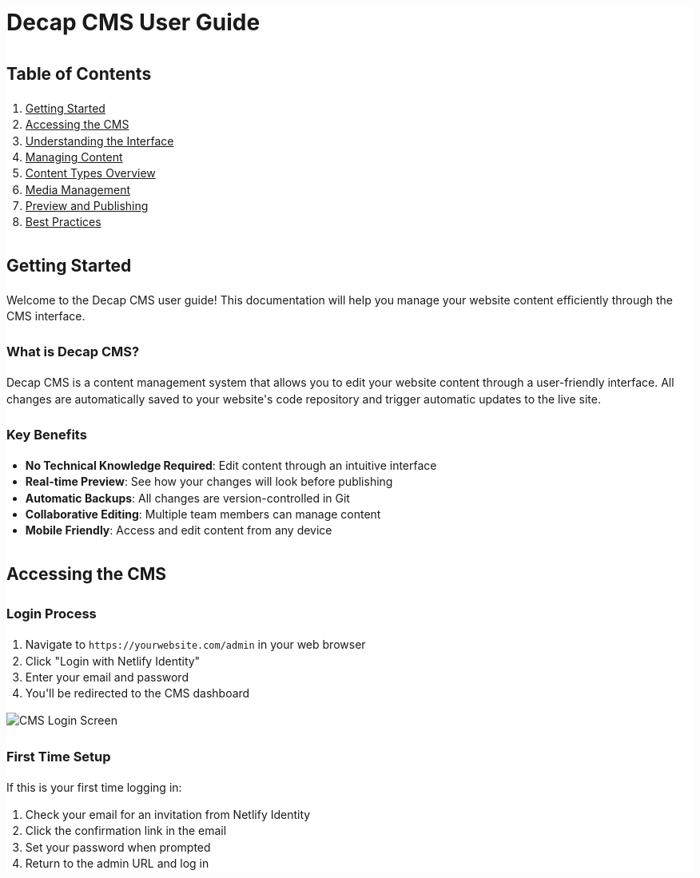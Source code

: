 # Decap CMS User Guide

## Table of Contents
1. [Getting Started](#getting-started)
2. [Accessing the CMS](#accessing-the-cms)
3. [Understanding the Interface](#understanding-the-interface)
4. [Managing Content](#managing-content)
5. [Content Types Overview](#content-types-overview)
6. [Media Management](#media-management)
7. [Preview and Publishing](#preview-and-publishing)
8. [Best Practices](#best-practices)

## Getting Started

Welcome to the Decap CMS user guide! This documentation will help you manage your website content efficiently through the CMS interface.

### What is Decap CMS?

Decap CMS is a content management system that allows you to edit your website content through a user-friendly interface. All changes are automatically saved to your website's code repository and trigger automatic updates to the live site.

### Key Benefits

- **No Technical Knowledge Required**: Edit content through an intuitive interface
- **Real-time Preview**: See how your changes will look before publishing
- **Automatic Backups**: All changes are version-controlled in Git
- **Collaborative Editing**: Multiple team members can manage content
- **Mobile Friendly**: Access and edit content from any device

## Accessing the CMS

### Login Process

1. Navigate to `https://yourwebsite.com/admin` in your web browser
2. Click "Login with Netlify Identity" 
3. Enter your email and password
4. You'll be redirected to the CMS dashboard

![CMS Login Screen](screenshots/cms-login.png)

### First Time Setup

If this is your first time logging in:

1. Check your email for an invitation from Netlify Identity
2. Click the confirmation link in the email
3. Set your password when prompted
4. Return to the admin URL and log in
